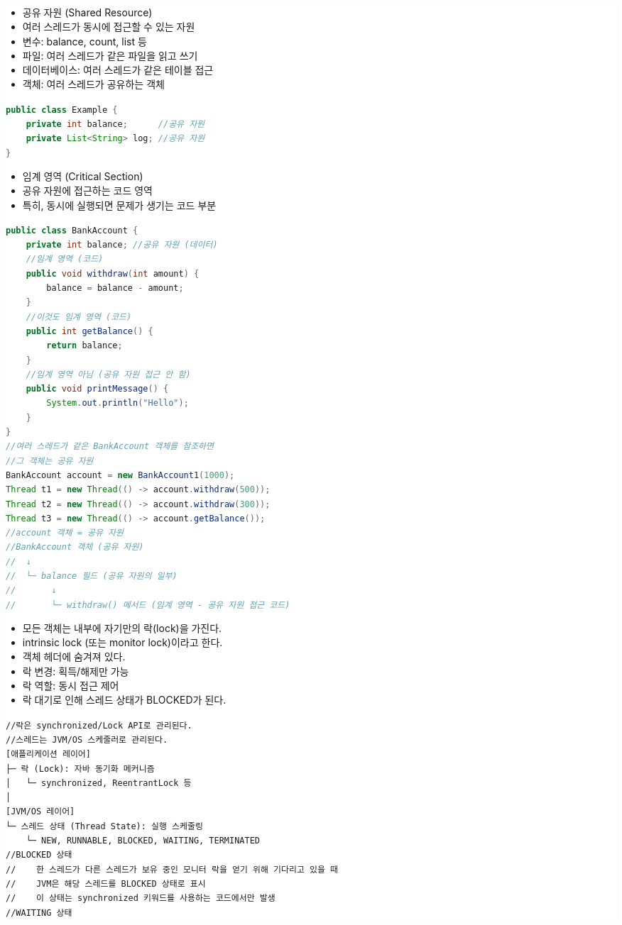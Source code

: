- 공유 자원 (Shared Resource)
- 여러 스레드가 동시에 접근할 수 있는 자원
- 변수: balance, count, list 등
- 파일: 여러 스레드가 같은 파일을 읽고 쓰기
- 데이터베이스: 여러 스레드가 같은 테이블 접근
- 객체: 여러 스레드가 공유하는 객체
```java
public class Example {
    private int balance;      //공유 자원
    private List<String> log; //공유 자원
}
```
- 임계 영역 (Critical Section)
- 공유 자원에 접근하는 코드 영역
- 특히, 동시에 실행되면 문제가 생기는 코드 부분
```java
public class BankAccount {
    private int balance; //공유 자원 (데이터)
    //임계 영역 (코드)
    public void withdraw(int amount) {
        balance = balance - amount;
    }
    //이것도 임계 영역 (코드)
    public int getBalance() {
        return balance;
    }
    //임계 영역 아님 (공유 자원 접근 안 함)
    public void printMessage() {
        System.out.println("Hello");
    }
}
//여러 스레드가 같은 BankAccount 객체를 참조하면
//그 객체는 공유 자원
BankAccount account = new BankAccount1(1000);
Thread t1 = new Thread(() -> account.withdraw(500));
Thread t2 = new Thread(() -> account.withdraw(300));
Thread t3 = new Thread(() -> account.getBalance());
//account 객체 = 공유 자원
//BankAccount 객체 (공유 자원)
//  ↓
//  └─ balance 필드 (공유 자원의 일부)
//       ↓
//       └─ withdraw() 메서드 (임계 영역 - 공유 자원 접근 코드)
```
- 모든 객체는 내부에 자기만의 락(lock)을 가진다.
- intrinsic lock (또는 monitor lock)이라고 한다.
- 객체 헤더에 숨겨져 있다.
- 락 변경: 획득/해제만 가능
- 락 역할: 동시 접근 제어
- 락 대기로 인해 스레드 상태가 BLOCKED가 된다.
```
//락은 synchronized/Lock API로 관리된다.
//스레드는 JVM/OS 스케줄러로 관리된다.
[애플리케이션 레이어]
├─ 락 (Lock): 자바 동기화 메커니즘
│   └─ synchronized, ReentrantLock 등
│
[JVM/OS 레이어]  
└─ 스레드 상태 (Thread State): 실행 스케줄링
    └─ NEW, RUNNABLE, BLOCKED, WAITING, TERMINATED
//BLOCKED 상태
//    한 스레드가 다른 스레드가 보유 중인 모니터 락을 얻기 위해 기다리고 있을 때
//    JVM은 해당 스레드를 BLOCKED 상태로 표시
//    이 상태는 synchronized 키워드를 사용하는 코드에서만 발생
//WAITING 상태
```